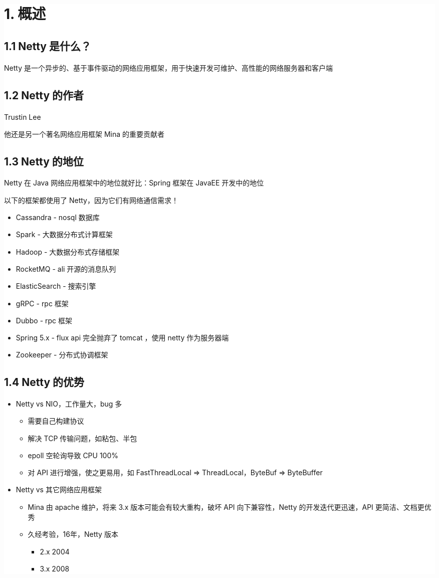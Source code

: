 
# 1. 概述

## 1.1 Netty 是什么？

Netty 是一个异步的、基于事件驱动的网络应用框架，用于快速开发可维护、高性能的网络服务器和客户端

## 1.2 Netty 的作者

Trustin Lee

他还是另一个著名网络应用框架 Mina 的重要贡献者

## 1.3 Netty 的地位

Netty 在 Java 网络应用框架中的地位就好比：Spring 框架在 JavaEE 开发中的地位

以下的框架都使用了 Netty，因为它们有网络通信需求！

-   Cassandra - nosql 数据库
    
-   Spark - 大数据分布式计算框架
    
-   Hadoop - 大数据分布式存储框架
    
-   RocketMQ - ali 开源的消息队列
    
-   ElasticSearch - 搜索引擎
    
-   gRPC - rpc 框架
    
-   Dubbo - rpc 框架
    
-   Spring 5.x - flux api 完全抛弃了 tomcat ，使用 netty 作为服务器端
    
-   Zookeeper - 分布式协调框架
    

## 1.4 Netty 的优势

-   Netty vs NIO，工作量大，bug 多
    
    -   需要自己构建协议
        
    -   解决 TCP 传输问题，如粘包、半包
        
    -   epoll 空轮询导致 CPU 100%
        
    -   对 API 进行增强，使之更易用，如 FastThreadLocal => ThreadLocal，ByteBuf => ByteBuffer
        
-   Netty vs 其它网络应用框架
    
    -   Mina 由 apache 维护，将来 3.x 版本可能会有较大重构，破坏 API 向下兼容性，Netty 的开发迭代更迅速，API 更简洁、文档更优秀
        
    -   久经考验，16年，Netty 版本
        
        -   2.x 2004
            
        -   3.x 2008
            